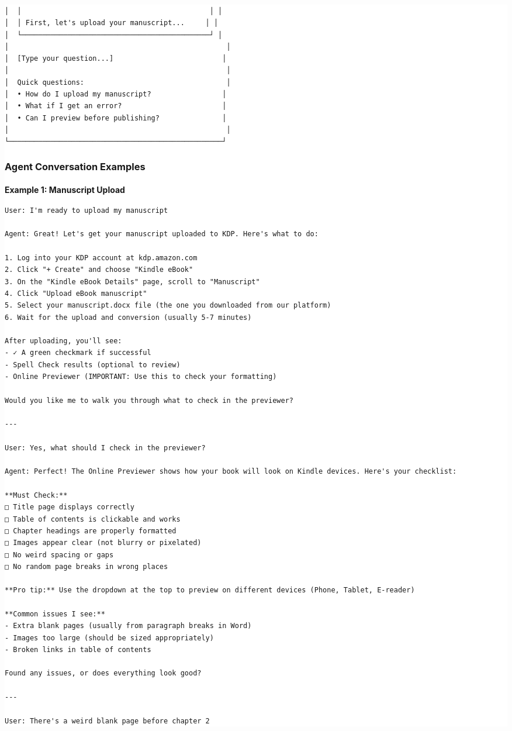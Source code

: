 ```
│  │                                             │ │
│  │ First, let's upload your manuscript...     │ │
│  └─────────────────────────────────────────────┘ │
│                                                    │
│  [Type your question...]                          │
│                                                    │
│  Quick questions:                                  │
│  • How do I upload my manuscript?                 │
│  • What if I get an error?                        │
│  • Can I preview before publishing?               │
│                                                    │
└───────────────────────────────────────────────────┘
```

### Agent Conversation Examples

**Example 1: Manuscript Upload**

```
User: I'm ready to upload my manuscript

Agent: Great! Let's get your manuscript uploaded to KDP. Here's what to do:

1. Log into your KDP account at kdp.amazon.com
2. Click "+ Create" and choose "Kindle eBook"
3. On the "Kindle eBook Details" page, scroll to "Manuscript"
4. Click "Upload eBook manuscript"
5. Select your manuscript.docx file (the one you downloaded from our platform)
6. Wait for the upload and conversion (usually 5-7 minutes)

After uploading, you'll see:
- ✓ A green checkmark if successful
- Spell Check results (optional to review)
- Online Previewer (IMPORTANT: Use this to check your formatting)

Would you like me to walk you through what to check in the previewer?

---

User: Yes, what should I check in the previewer?

Agent: Perfect! The Online Previewer shows how your book will look on Kindle devices. Here's your checklist:

**Must Check:**
□ Title page displays correctly
□ Table of contents is clickable and works
□ Chapter headings are properly formatted
□ Images appear clear (not blurry or pixelated)
□ No weird spacing or gaps
□ No random page breaks in wrong places

**Pro tip:** Use the dropdown at the top to preview on different devices (Phone, Tablet, E-reader)

**Common issues I see:**
- Extra blank pages (usually from paragraph breaks in Word)
- Images too large (should be sized appropriately)
- Broken links in table of contents

Found any issues, or does everything look good?

---

User: There's a weird blank page before chapter 2
```